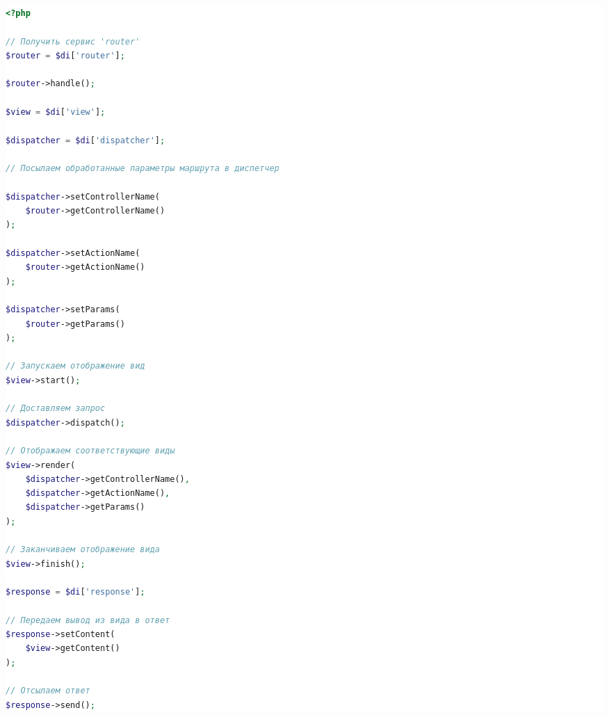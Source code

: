 ```php
<?php

// Получить сервис 'router'
$router = $di['router'];

$router->handle();

$view = $di['view'];

$dispatcher = $di['dispatcher'];

// Посылаем обработанные параметры маршрута в диспетчер

$dispatcher->setControllerName(
    $router->getControllerName()
);

$dispatcher->setActionName(
    $router->getActionName()
);

$dispatcher->setParams(
    $router->getParams()
);

// Запускаем отображение вид
$view->start();

// Доставляем запрос
$dispatcher->dispatch();

// Отображаем соответствующие виды
$view->render(
    $dispatcher->getControllerName(),
    $dispatcher->getActionName(),
    $dispatcher->getParams()
);

// Заканчиваем отображение вида
$view->finish();

$response = $di['response'];

// Передаем вывод из вида в ответ
$response->setContent(
    $view->getContent()
);

// Отсылаем ответ
$response->send();
```
